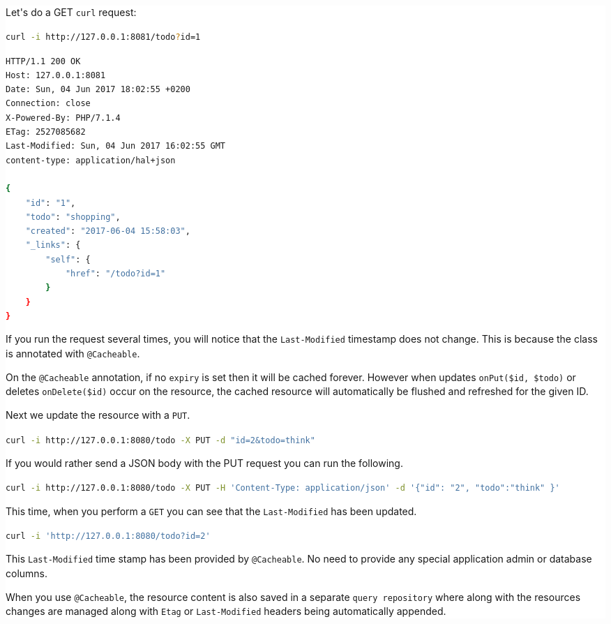 Let's do a GET `curl` request:

```bash
curl -i http://127.0.0.1:8081/todo?id=1
```

```bash
HTTP/1.1 200 OK
Host: 127.0.0.1:8081
Date: Sun, 04 Jun 2017 18:02:55 +0200
Connection: close
X-Powered-By: PHP/7.1.4
ETag: 2527085682
Last-Modified: Sun, 04 Jun 2017 16:02:55 GMT
content-type: application/hal+json

{
    "id": "1",
    "todo": "shopping",
    "created": "2017-06-04 15:58:03",
    "_links": {
        "self": {
            "href": "/todo?id=1"
        }
    }
}
```

If you run the request several times, you will notice that the `Last-Modified` timestamp does not change. This is because the class is annotated with `@Cacheable`.

On the `@Cacheable` annotation, if no `expiry` is set then it will be cached forever. However when updates `onPut($id, $todo)` or deletes `onDelete($id)` occur on the resource, the cached resource will automatically be flushed and refreshed for the given ID.

Next we update the resource with a `PUT`.

```bash
curl -i http://127.0.0.1:8080/todo -X PUT -d "id=2&todo=think"
```

If you would rather send a JSON body with the PUT request you can run the following.

```bash
curl -i http://127.0.0.1:8080/todo -X PUT -H 'Content-Type: application/json' -d '{"id": "2", "todo":"think" }'
```

This time, when you perform a `GET` you can see that the `Last-Modified` has been updated.

```bash
curl -i 'http://127.0.0.1:8080/todo?id=2'
```

This `Last-Modified` time stamp has been provided by `@Cacheable`. No need to provide any special application admin or database columns.

When you use `@Cacheable`, the resource content is also saved in a separate `query repository` where along with the resources changes are managed along with `Etag` or `Last-Modified` headers being automatically appended.
